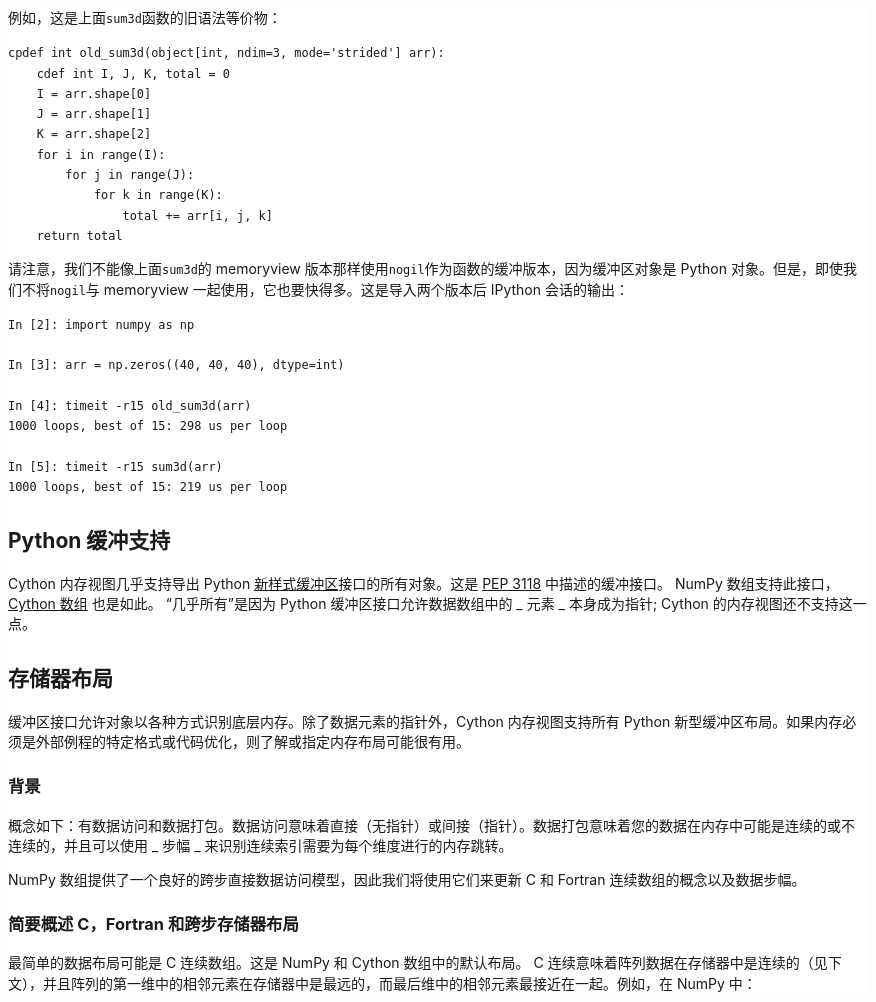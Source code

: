 例如，这是上面`sum3d`函数的旧语法等价物：

```
cpdef int old_sum3d(object[int, ndim=3, mode='strided'] arr):
    cdef int I, J, K, total = 0
    I = arr.shape[0]
    J = arr.shape[1]
    K = arr.shape[2]
    for i in range(I):
        for j in range(J):
            for k in range(K):
                total += arr[i, j, k]
    return total

```

请注意，我们不能像上面`sum3d`的 memoryview 版本那样使用`nogil`作为函数的缓冲版本，因为缓冲区对象是 Python 对象。但是，即使我们不将`nogil`与 memoryview 一起使用，它也要快得多。这是导入两个版本后 IPython 会话的输出：

```
In [2]: import numpy as np

In [3]: arr = np.zeros((40, 40, 40), dtype=int)

In [4]: timeit -r15 old_sum3d(arr)
1000 loops, best of 15: 298 us per loop

In [5]: timeit -r15 sum3d(arr)
1000 loops, best of 15: 219 us per loop

```

## Python 缓冲支持

Cython 内存视图几乎支持导出 Python [新样式缓冲区](https://docs.python.org/3/c-api/buffer.html)接口的所有对象。这是 [PEP 3118](https://www.python.org/dev/peps/pep-3118/) 中描述的缓冲接口。 NumPy 数组支持此接口， [Cython 数组](#view-cython-arrays) 也是如此。 “几乎所有”是因为 Python 缓冲区接口允许数据数组中的 _ 元素 _ 本身成为指针; Cython 的内存视图还不支持这一点。

## 存储器布局

缓冲区接口允许对象以各种方式识别底层内存。除了数据元素的指针外，Cython 内存视图支持所有 Python 新型缓冲区布局。如果内存必须是外部例程的特定格式或代码优化，则了解或指定内存布局可能很有用。

### 背景

概念如下：有数据访问和数据打包。数据访问意味着直接（无指针）或间接（指针）。数据打包意味着您的数据在内存中可能是连续的或不连续的，并且可以使用 _ 步幅 _ 来识别连续索引需要为每个维度进行的内存跳转。

NumPy 数组提供了一个良好的跨步直接数据访问模型，因此我们将使用它们来更新 C 和 Fortran 连续数组的概念以及数据步幅。

### 简要概述 C，Fortran 和跨步存储器布局

最简单的数据布局可能是 C 连续数组。这是 NumPy 和 Cython 数组中的默认布局。 C 连续意味着阵列数据在存储器中是连续的（见下文），并且阵列的第一维中的相邻元素在存储器中是最远的，而最后维中的相邻元素最接近在一起。例如，在 NumPy 中：
